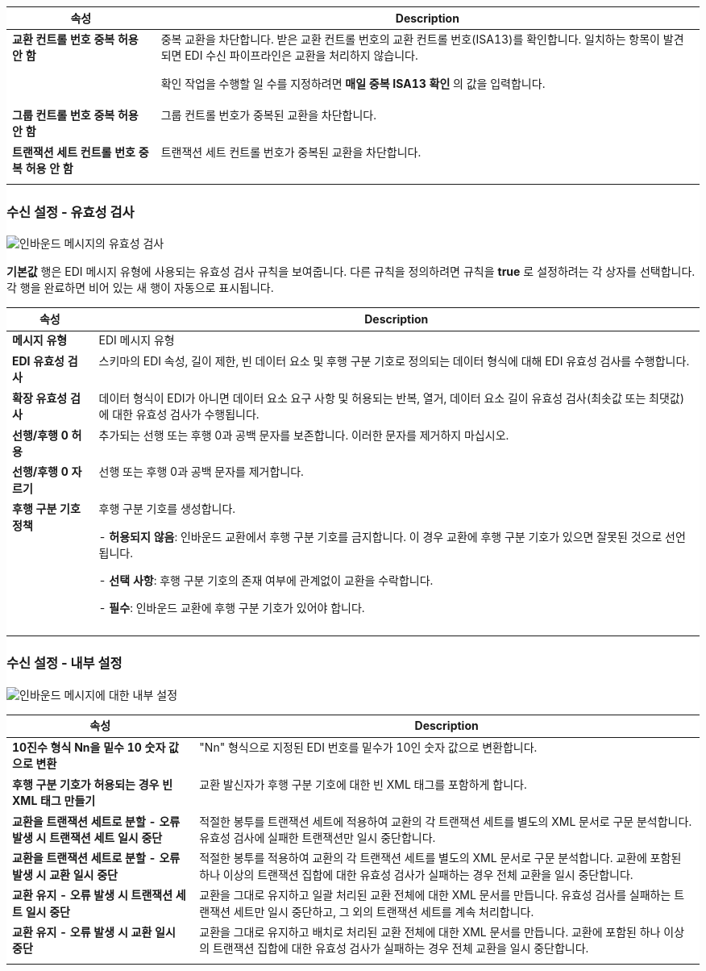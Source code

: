 | 속성 | Description |
|----------|-------------|
| **교환 컨트롤 번호 중복 허용 안 함** | 중복 교환을 차단합니다. 받은 교환 컨트롤 번호의 교환 컨트롤 번호(ISA13)를 확인합니다. 일치하는 항목이 발견되면 EDI 수신 파이프라인은 교환을 처리하지 않습니다. <p><p>확인 작업을 수행할 일 수를 지정하려면 **매일 중복 ISA13 확인** 의 값을 입력합니다. |
| **그룹 컨트롤 번호 중복 허용 안 함** | 그룹 컨트롤 번호가 중복된 교환을 차단합니다. |
| **트랜잭션 세트 컨트롤 번호 중복 허용 안 함** | 트랜잭션 세트 컨트롤 번호가 중복된 교환을 차단합니다. |
|||

<a name="inbound-validations"></a>

### <a name="receive-settings---validations"></a>수신 설정 - 유효성 검사

![인바운드 메시지의 유효성 검사](./media/logic-apps-enterprise-integration-x12/x12-receive-settings-validations.png)

**기본값** 행은 EDI 메시지 유형에 사용되는 유효성 검사 규칙을 보여줍니다. 다른 규칙을 정의하려면 규칙을 **true** 로 설정하려는 각 상자를 선택합니다. 각 행을 완료하면 비어 있는 새 행이 자동으로 표시됩니다.

| 속성 | Description |
|----------|-------------|
| **메시지 유형** | EDI 메시지 유형 |
| **EDI 유효성 검사** | 스키마의 EDI 속성, 길이 제한, 빈 데이터 요소 및 후행 구분 기호로 정의되는 데이터 형식에 대해 EDI 유효성 검사를 수행합니다. |
| **확장 유효성 검사** | 데이터 형식이 EDI가 아니면 데이터 요소 요구 사항 및 허용되는 반복, 열거, 데이터 요소 길이 유효성 검사(최솟값 또는 최댓값)에 대한 유효성 검사가 수행됩니다. |
| **선행/후행 0 허용** | 추가되는 선행 또는 후행 0과 공백 문자를 보존합니다. 이러한 문자를 제거하지 마십시오. |
| **선행/후행 0 자르기** | 선행 또는 후행 0과 공백 문자를 제거합니다. |
| **후행 구분 기호 정책** | 후행 구분 기호를 생성합니다. <p>- **허용되지 않음**: 인바운드 교환에서 후행 구분 기호를 금지합니다. 이 경우 교환에 후행 구분 기호가 있으면 잘못된 것으로 선언됩니다. <p>- **선택 사항**: 후행 구분 기호의 존재 여부에 관계없이 교환을 수락합니다. <p>- **필수**: 인바운드 교환에 후행 구분 기호가 있어야 합니다. |
|||

<a name="inbound-internal-settings"></a>

### <a name="receive-settings---internal-settings"></a>수신 설정 - 내부 설정

![인바운드 메시지에 대한 내부 설정](./media/logic-apps-enterprise-integration-x12/x12-receive-settings-internal-settings.png)

| 속성 | Description |
|----------|-------------|
| **10진수 형식 Nn을 밑수 10 숫자 값으로 변환** | "Nn" 형식으로 지정된 EDI 번호를 밑수가 10인 숫자 값으로 변환합니다. |
| **후행 구분 기호가 허용되는 경우 빈 XML 태그 만들기** | 교환 발신자가 후행 구분 기호에 대한 빈 XML 태그를 포함하게 합니다. |
| **교환을 트랜잭션 세트로 분할 - 오류 발생 시 트랜잭션 세트 일시 중단** | 적절한 봉투를 트랜잭션 세트에 적용하여 교환의 각 트랜잭션 세트를 별도의 XML 문서로 구문 분석합니다. 유효성 검사에 실패한 트랜잭션만 일시 중단합니다. |
| **교환을 트랜잭션 세트로 분할 - 오류 발생 시 교환 일시 중단** | 적절한 봉투를 적용하여 교환의 각 트랜잭션 세트를 별도의 XML 문서로 구문 분석합니다. 교환에 포함된 하나 이상의 트랜잭션 집합에 대한 유효성 검사가 실패하는 경우 전체 교환을 일시 중단합니다. |
| **교환 유지 - 오류 발생 시 트랜잭션 세트 일시 중단** | 교환을 그대로 유지하고 일괄 처리된 교환 전체에 대한 XML 문서를 만듭니다. 유효성 검사를 실패하는 트랜잭션 세트만 일시 중단하고, 그 외의 트랜잭션 세트를 계속 처리합니다. |
| **교환 유지 - 오류 발생 시 교환 일시 중단** |교환을 그대로 유지하고 배치로 처리된 교환 전체에 대한 XML 문서를 만듭니다. 교환에 포함된 하나 이상의 트랜잭션 집합에 대한 유효성 검사가 실패하는 경우 전체 교환을 일시 중단합니다. |
|||
